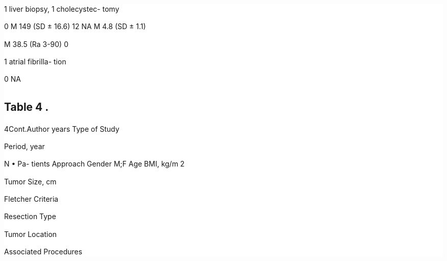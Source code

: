 1 liver 
biopsy, 1 
cholecystec-
tomy 

0 
M 149 (SD 
± 16.6) 
12 
NA 
M 4.8 (SD 
± 1.1) 

M 38.5 (Ra 
3-90) 
0 

1 atrial 
fibrilla-
tion 

0 
NA 


## Table 4 .
4Cont.Author 
years 
Type of 
Study 

Period, 
year 

N • Pa-
tients 
Approach 
Gender 
M;F 
Age 
BMI, 
kg/m 2 

Tumor 
Size, cm 

Fletcher 
Criteria 

Resection 
Type 

Tumor 
Location 

Associated 
Procedures 
